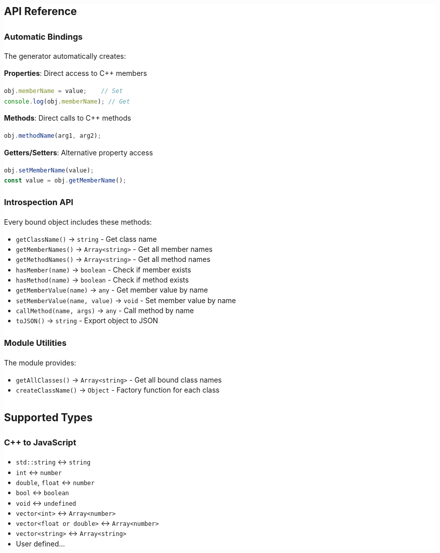 ## API Reference

### Automatic Bindings

The generator automatically creates:

**Properties**: Direct access to C++ members
```javascript
obj.memberName = value;    // Set
console.log(obj.memberName); // Get
```

**Methods**: Direct calls to C++ methods
```javascript
obj.methodName(arg1, arg2);
```

**Getters/Setters**: Alternative property access
```javascript
obj.setMemberName(value);
const value = obj.getMemberName();
```

### Introspection API

Every bound object includes these methods:

- `getClassName()` → `string` - Get class name
- `getMemberNames()` → `Array<string>` - Get all member names  
- `getMethodNames()` → `Array<string>` - Get all method names
- `hasMember(name)` → `boolean` - Check if member exists
- `hasMethod(name)` → `boolean` - Check if method exists
- `getMemberValue(name)` → `any` - Get member value by name
- `setMemberValue(name, value)` → `void` - Set member value by name
- `callMethod(name, args)` → `any` - Call method by name
- `toJSON()` → `string` - Export object to JSON

### Module Utilities

The module provides:

- `getAllClasses()` → `Array<string>` - Get all bound class names
- `createClassName()` → `Object` - Factory function for each class

## Supported Types

### C++ to JavaScript
- `std::string` ↔ `string`
- `int` ↔ `number`
- `double`, `float` ↔ `number`
- `bool` ↔ `boolean`
- `void` ↔ `undefined`
- `vector<int>` ↔ `Array<number>`
- `vector<float or double>` ↔ `Array<number>`
- `vector<string>` ↔ `Array<string>`
- User defined...

